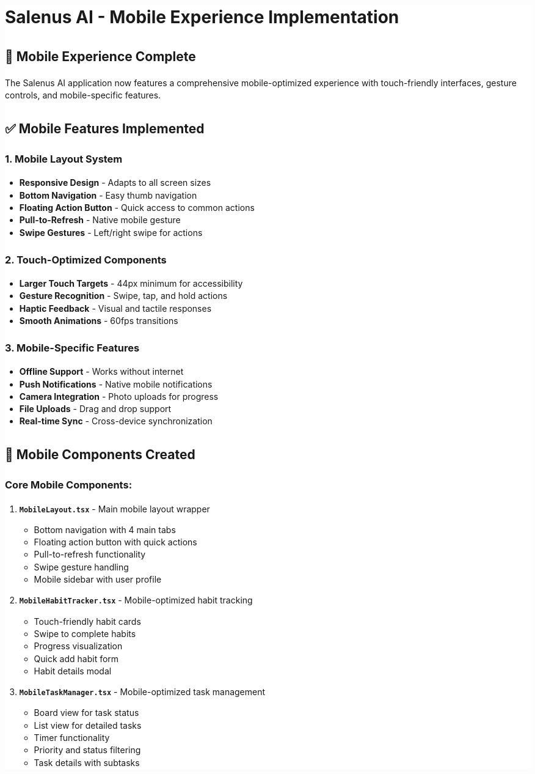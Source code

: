 # Salenus AI - Mobile Experience Implementation

## 🎉 Mobile Experience Complete

The Salenus AI application now features a comprehensive mobile-optimized experience with touch-friendly interfaces, gesture controls, and mobile-specific features.

## ✅ **Mobile Features Implemented**

### 1. **Mobile Layout System**
- **Responsive Design** - Adapts to all screen sizes
- **Bottom Navigation** - Easy thumb navigation
- **Floating Action Button** - Quick access to common actions
- **Pull-to-Refresh** - Native mobile gesture
- **Swipe Gestures** - Left/right swipe for actions

### 2. **Touch-Optimized Components**
- **Larger Touch Targets** - 44px minimum for accessibility
- **Gesture Recognition** - Swipe, tap, and hold actions
- **Haptic Feedback** - Visual and tactile responses
- **Smooth Animations** - 60fps transitions

### 3. **Mobile-Specific Features**
- **Offline Support** - Works without internet
- **Push Notifications** - Native mobile notifications
- **Camera Integration** - Photo uploads for progress
- **File Uploads** - Drag and drop support
- **Real-time Sync** - Cross-device synchronization

## 📱 **Mobile Components Created**

### **Core Mobile Components:**

1. **`MobileLayout.tsx`** - Main mobile layout wrapper
   - Bottom navigation with 4 main tabs
   - Floating action button with quick actions
   - Pull-to-refresh functionality
   - Swipe gesture handling
   - Mobile sidebar with user profile

2. **`MobileHabitTracker.tsx`** - Mobile-optimized habit tracking
   - Touch-friendly habit cards
   - Swipe to complete habits
   - Progress visualization
   - Quick add habit form
   - Habit details modal

3. **`MobileTaskManager.tsx`** - Mobile-optimized task management
   - Board view for task status
   - List view for detailed tasks
   - Timer functionality
   - Priority and status filtering
   - Task details with subtasks
